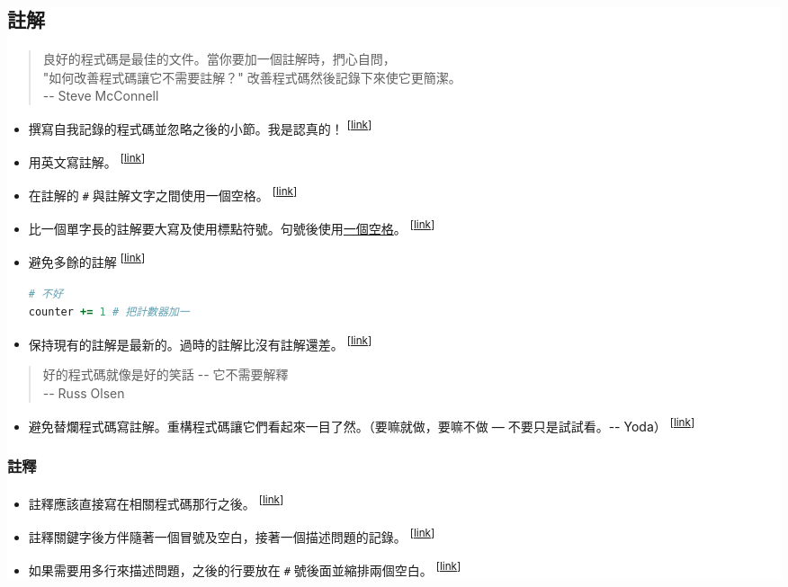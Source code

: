 ## 註解

> 良好的程式碼是最佳的文件。當你要加一個註解時，捫心自問，<br>
> "如何改善程式碼讓它不需要註解？" 改善程式碼然後記錄下來使它更簡潔。 <br>
> -- Steve McConnell

* <a name="no-comments"></a>
  撰寫自我記錄的程式碼並忽略之後的小節。我是認真的！
<sup>[[link](#no-comments)]</sup>

* <a name="english-comments"></a>
  用英文寫註解。
<sup>[[link](#english-comments)]</sup>

* <a name="hash-space"></a>
  在註解的 `#` 與註解文字之間使用一個空格。
<sup>[[link](#hash-space)]</sup>

* <a name="english-syntax"></a>
  比一個單字長的註解要大寫及使用標點符號。句號後使用[一個空格](http://en.wikipedia.org/wiki/Sentence_spacing)。
<sup>[[link](#english-syntax)]</sup>

* <a name="no-superfluous-comments"></a>
  避免多餘的註解
<sup>[[link](#no-superfluous-comments)]</sup>

    ```Ruby
    # 不好
    counter += 1 # 把計數器加一
    ```
* <a name="comment-upkeep"></a>
  保持現有的註解是最新的。過時的註解比沒有註解還差。
<sup>[[link](#comment-upkeep)]</sup>

> 好的程式碼就像是好的笑話 -- 它不需要解釋<br>
> -- Russ Olsen

* <a name="refactor-dont-comment"></a>
  避免替爛程式碼寫註解。重構程式碼讓它們看起來一目了然。（要嘛就做，要嘛不做 ― 不要只是試試看。-- Yoda）
<sup>[[link](#refactor-dont-comment)]</sup>

### 註釋

* <a name="annotate-above"></a>
  註釋應該直接寫在相關程式碼那行之後。
<sup>[[link](#annotate-above)]</sup>

* <a name="annotate-keywords"></a>
  註釋關鍵字後方伴隨著一個冒號及空白，接著一個描述問題的記錄。
<sup>[[link](#annotate-keywords)]</sup>

* <a name="indent-annotations"></a>
  如果需要用多行來描述問題，之後的行要放在 `#` 號後面並縮排兩個空白。
<sup>[[link](#indent-annotations)]</sup>
